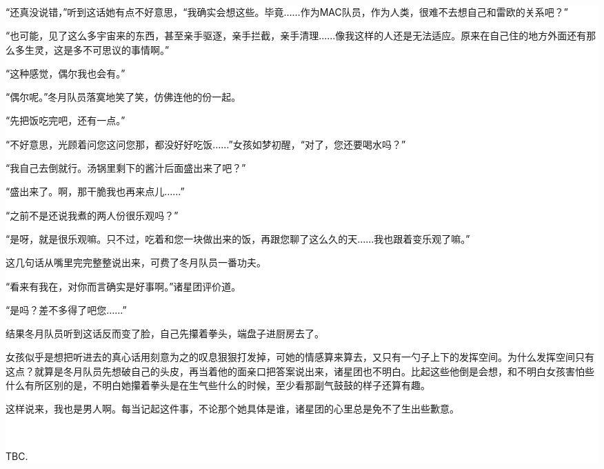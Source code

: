 “还真没说错，”听到这话她有点不好意思，“我确实会想这些。毕竟……作为MAC队员，作为人类，很难不去想自己和雷欧的关系吧？”

“也可能，见了这么多宇宙来的东西，甚至亲手驱逐，亲手拦截，亲手清理……像我这样的人还是无法适应。原来在自己住的地方外面还有那么多生灵，这是多不可思议的事情啊。”

“这种感觉，偶尔我也会有。”

“偶尔呢。”冬月队员落寞地笑了笑，仿佛连他的份一起。

“先把饭吃完吧，还有一点。”

“不好意思，光顾着问您这问您那，都没好好吃饭……”女孩如梦初醒，“对了，您还要喝水吗？”

“我自己去倒就行。汤锅里剩下的酱汁后面盛出来了吧？”

“盛出来了。啊，那干脆我也再来点儿……”

“之前不是还说我煮的两人份很乐观吗？”

“是呀，就是很乐观嘛。只不过，吃着和您一块做出来的饭，再跟您聊了这么久的天……我也跟着变乐观了嘛。”

这几句话从嘴里完完整整说出来，可费了冬月队员一番功夫。

“看来有我在，对你而言确实是好事啊。”诸星团评价道。

“是吗？差不多得了吧您……”

结果冬月队员听到这话反而变了脸，自己先攥着拳头，端盘子进厨房去了。

女孩似乎是想把听进去的真心话用刻意为之的叹息狠狠打发掉，可她的情感算来算去，又只有一勺子上下的发挥空间。为什么发挥空间只有这点？就算是冬月队员先想破自己的头皮，再当着他的面亲口把答案说出来，诸星团也不明白。比起这些他倒是会想，和不明白女孩害怕些什么有所区别的是，不明白她攥着拳头是在生气些什么的时候，至少看那副气鼓鼓的样子还算有趣。

这样说来，我也是男人啊。每当记起这件事，不论那个她具体是谁，诸星团的心里总是免不了生出些歉意。

<br>

TBC.
